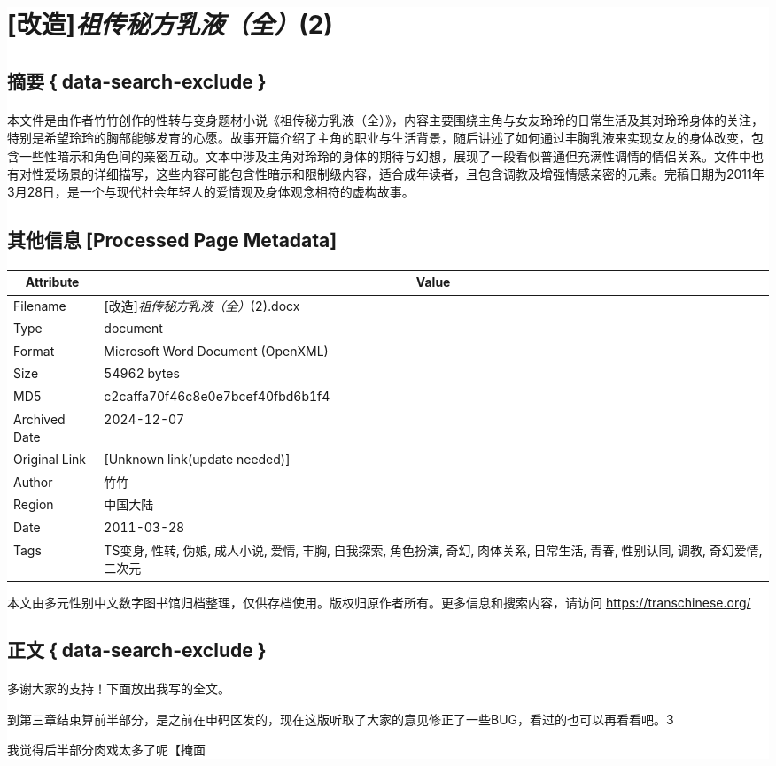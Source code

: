 # [改造]_祖传秘方乳液（全）_(2)



## 摘要  { data-search-exclude }


本文件是由作者竹竹创作的性转与变身题材小说《祖传秘方乳液（全）》，内容主要围绕主角与女友玲玲的日常生活及其对玲玲身体的关注，特别是希望玲玲的胸部能够发育的心愿。故事开篇介绍了主角的职业与生活背景，随后讲述了如何通过丰胸乳液来实现女友的身体改变，包含一些性暗示和角色间的亲密互动。文本中涉及主角对玲玲的身体的期待与幻想，展现了一段看似普通但充满性调情的情侣关系。文件中也有对性爱场景的详细描写，这些内容可能包含性暗示和限制级内容，适合成年读者，且包含调教及增强情感亲密的元素。完稿日期为2011年3月28日，是一个与现代社会年轻人的爱情观及身体观念相符的虚构故事。



## 其他信息 [Processed Page Metadata]

| Attribute       | Value                                  |
|-----------------|----------------------------------------|
| Filename        | [改造]_祖传秘方乳液（全）_(2).docx                             |
| Type            | document                                 |
| Format          | Microsoft Word Document (OpenXML)                               |
| Size            | 54962 bytes                           |
| MD5             | c2caffa70f46c8e0e7bcef40fbd6b1f4                                  |
| Archived Date   | 2024-12-07                             |
| Original Link   | [Unknown link(update needed)]                         |
| Author          | 竹竹                               |
| Region          | 中国大陆                               |
| Date            | 2011-03-28                                 |
| Tags            | TS变身, 性转, 伪娘, 成人小说, 爱情, 丰胸, 自我探索, 角色扮演, 奇幻, 肉体关系, 日常生活, 青春, 性别认同, 调教, 奇幻爱情, 二次元                                 |

本文由多元性别中文数字图书馆归档整理，仅供存档使用。版权归原作者所有。更多信息和搜索内容，请访问 <https://transchinese.org/>


## 正文 { data-search-exclude }


多谢大家的支持！下面放出我写的全文。



到第三章结束算前半部分，是之前在申码区发的，现在这版听取了大家的意见修正了一些BUG，看过的也可以再看看吧。3



我觉得后半部分肉戏太多了呢【掩面





